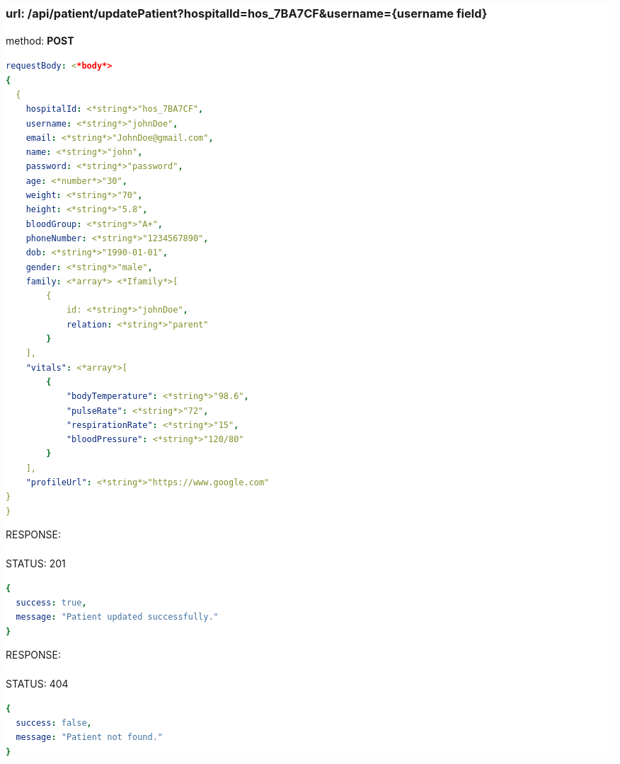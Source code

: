 
### url: /api/patient/updatePatient?hospitalId=hos_7BA7CF&username={username field}

method: **POST**

```yaml
requestBody: <*body*> 
{
  {
    hospitalId: <*string*>"hos_7BA7CF",
    username: <*string*>"johnDoe",
    email: <*string*>"JohnDoe@gmail.com",
    name: <*string*>"john",
    password: <*string*>"password",
    age: <*number*>"30",
    weight: <*string*>"70",
    height: <*string*>"5.8",
    bloodGroup: <*string*>"A+",
    phoneNumber: <*string*>"1234567890",
    dob: <*string*>"1990-01-01",
    gender: <*string*>"male",
    family: <*array*> <*Ifamily*>[
        {
            id: <*string*>"johnDoe",
            relation: <*string*>"parent"
        }
    ],
    "vitals": <*array*>[
        {
            "bodyTemperature": <*string*>"98.6",
            "pulseRate": <*string*>"72",
            "respirationRate": <*string*>"15",
            "bloodPressure": <*string*>"120/80"
        }
    ],
    "profileUrl": <*string*>"https://www.google.com"
}
}
```
RESPONSE: <br><br>
STATUS: 201<br>

```yaml
{
  success: true,
  message: "Patient updated successfully."
}
```

RESPONSE: <br><br>
STATUS: 404<br>

```yaml
{
  success: false,
  message: "Patient not found."
}
```
